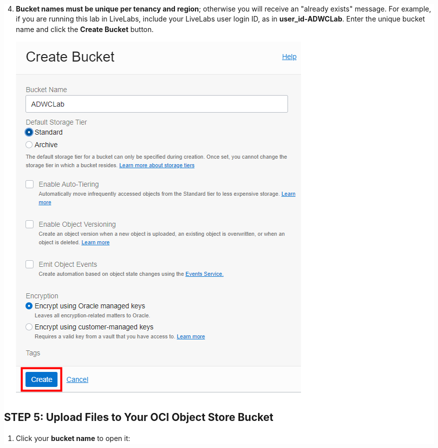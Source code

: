 4. **Bucket names must be unique per tenancy and region**; otherwise you will receive an "already exists" message. For example, if you are running this lab in LiveLabs, include your LiveLabs user login ID, as in **user_id-ADWCLab**. Enter the unique bucket name and click the **Create Bucket** button.

    ![Enter the required details and click Create.](images/click-create-to-create-the-bucket.png " ")

## **STEP 5**: Upload Files to Your OCI Object Store Bucket

1. Click your **bucket name** to open it:
